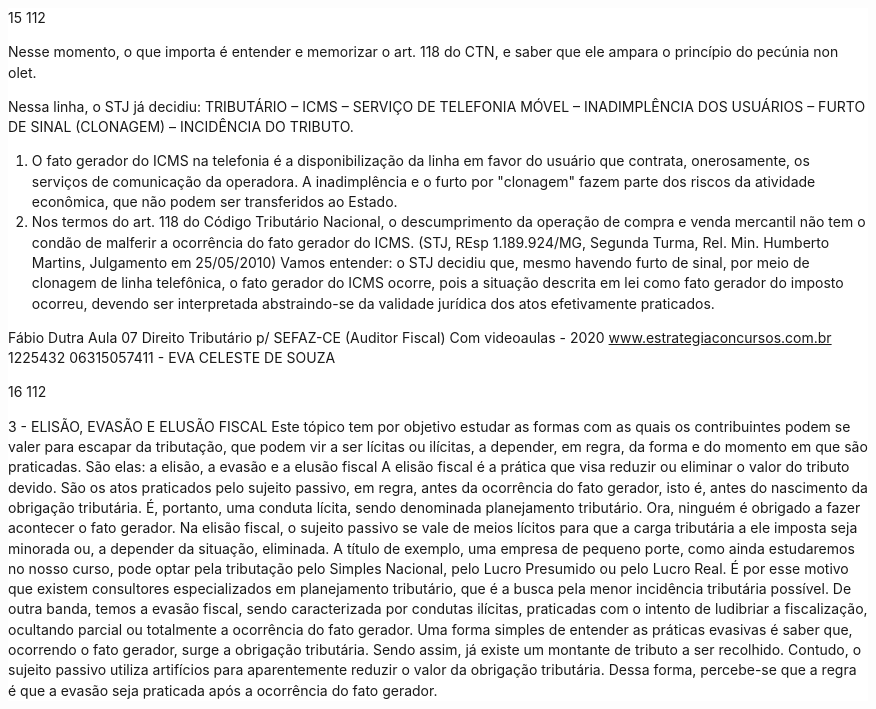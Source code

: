 





15
112




Nesse momento, o que importa é entender e memorizar o art. 118 do CTN, e saber que ele ampara o princípio do pecúnia non olet.

Nessa linha, o STJ já decidiu:
TRIBUTÁRIO – ICMS – SERVIÇO DE TELEFONIA MÓVEL – INADIMPLÊNCIA DOS USUÁRIOS – FURTO DE SINAL (CLONAGEM) – INCIDÊNCIA DO TRIBUTO.
1. O  fato  gerador  do  ICMS  na  telefonia  é  a  disponibilização  da  linha  em  favor  do usuário  que  contrata,  onerosamente, os  serviços  de  comunicação  da  operadora. A inadimplência   e   o   furto   por   "clonagem"   fazem parte   dos   riscos   da   atividade econômica, que não podem ser transferidos ao Estado.
2. Nos  termos  do  art.  118  do  Código  Tributário  Nacional,  o  descumprimento  da operação de compra e venda mercantil não tem o condão de malferir a ocorrência do fato gerador do ICMS.
(STJ, REsp 1.189.924/MG, Segunda Turma, Rel. Min. Humberto Martins, Julgamento em 25/05/2010)
Vamos entender:  o STJ decidiu que, mesmo  havendo furto de sinal, por  meio de clonagem de  linha  telefônica,  o  fato  gerador  do  ICMS  ocorre,  pois  a  situação descrita  em  lei  como  fato gerador do imposto ocorreu, devendo ser interpretada abstraindo-se da validade jurídica dos atos efetivamente praticados.







Fábio Dutra
Aula 07
Direito Tributário p/ SEFAZ-CE (Auditor Fiscal) Com videoaulas - 2020 www.estrategiaconcursos.com.br 1225432
06315057411 - EVA CELESTE DE SOUZA 







16
112

3 - ELISÃO, EVASÃO E ELUSÃO FISCAL Este  tópico  tem  por  objetivo  estudar  as  formas com as  quais os  contribuintes  podem se valer  para  escapar  da  tributação,  que  podem  vir  a  ser  lícitas  ou  ilícitas,  a  depender,  em  regra,  da forma e do momento em que são praticadas. São elas: a elisão, a evasão e a elusão fiscal A elisão fiscal é a prática que visa reduzir ou eliminar o valor do tributo devido. São os atos praticados  pelo  sujeito  passivo,  em  regra, antes  da  ocorrência  do  fato  gerador,  isto  é,  antes  do nascimento   da   obrigação   tributária.   É,   portanto,   uma conduta   lícita,   sendo   denominada planejamento tributário.
Ora, ninguém é obrigado a fazer acontecer o fato gerador. Na elisão fiscal, o sujeito passivo se vale de meios lícitos para que a carga tributária a ele imposta seja minorada ou, a depender da situação, eliminada.
A  título  de  exemplo,  uma  empresa  de pequeno  porte, como  ainda  estudaremos  no  nosso curso, pode optar pela tributação pelo Simples Nacional, pelo Lucro Presumido ou pelo Lucro Real.
É  por  esse  motivo  que  existem  consultores  especializados  em  planejamento  tributário,  que  é  a busca pela menor incidência tributária possível.
De outra banda, temos a evasão fiscal, sendo caracterizada por condutas ilícitas, praticadas com  o  intento  de  ludibriar  a  fiscalização,  ocultando  parcial  ou  totalmente  a  ocorrência  do  fato gerador.
Uma forma simples de entender as práticas evasivas é saber que, ocorrendo o fato gerador, surge  a  obrigação  tributária.  Sendo  assim,  já  existe  um  montante  de  tributo  a  ser  recolhido.
Contudo, o  sujeito  passivo  utiliza  artifícios  para  aparentemente  reduzir o  valor  da  obrigação tributária.  Dessa  forma,  percebe-se  que  a  regra  é  que a  evasão  seja  praticada  após  a  ocorrência do fato gerador.